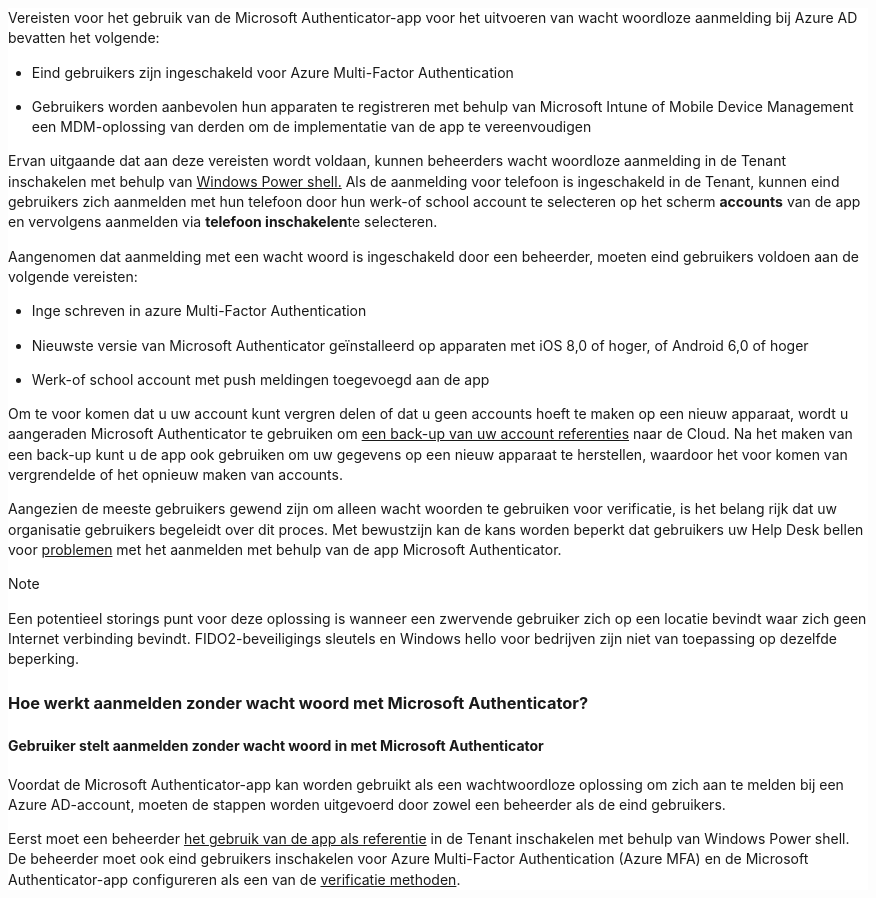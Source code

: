 Vereisten voor het gebruik van de Microsoft Authenticator-app voor het uitvoeren van wacht woordloze aanmelding bij Azure AD bevatten het volgende:

* Eind gebruikers zijn ingeschakeld voor Azure Multi-Factor Authentication

* Gebruikers worden aanbevolen hun apparaten te registreren met behulp van Microsoft Intune of Mobile Device Management een MDM-oplossing van derden om de implementatie van de app te vereenvoudigen

Ervan uitgaande dat aan deze vereisten wordt voldaan, kunnen beheerders wacht woordloze aanmelding in de Tenant inschakelen met behulp van [Windows Power shell.](../../active-directory/authentication/howto-authentication-passwordless-phone.md) Als de aanmelding voor telefoon is ingeschakeld in de Tenant, kunnen eind gebruikers zich aanmelden met hun telefoon door hun werk-of school account te selecteren op het scherm **accounts** van de app en vervolgens aanmelden via **telefoon inschakelen**te selecteren.

Aangenomen dat aanmelding met een wacht woord is ingeschakeld door een beheerder, moeten eind gebruikers voldoen aan de volgende vereisten:

* Inge schreven in azure Multi-Factor Authentication

* Nieuwste versie van Microsoft Authenticator geïnstalleerd op apparaten met iOS 8,0 of hoger, of Android 6,0 of hoger

* Werk-of school account met push meldingen toegevoegd aan de app

Om te voor komen dat u uw account kunt vergren delen of dat u geen accounts hoeft te maken op een nieuw apparaat, wordt u aangeraden Microsoft Authenticator te gebruiken om [een back-up van uw account referenties](../../active-directory/user-help/user-help-auth-app-backup-recovery.md) naar de Cloud. Na het maken van een back-up kunt u de app ook gebruiken om uw gegevens op een nieuw apparaat te herstellen, waardoor het voor komen van vergrendelde of het opnieuw maken van accounts.

Aangezien de meeste gebruikers gewend zijn om alleen wacht woorden te gebruiken voor verificatie, is het belang rijk dat uw organisatie gebruikers begeleidt over dit proces. Met bewustzijn kan de kans worden beperkt dat gebruikers uw Help Desk bellen voor [problemen](../../active-directory/authentication/howto-authentication-passwordless-phone.md) met het aanmelden met behulp van de app Microsoft Authenticator.

> [!NOTE]
> Een potentieel storings punt voor deze oplossing is wanneer een zwervende gebruiker zich op een locatie bevindt waar zich geen Internet verbinding bevindt. FIDO2-beveiligings sleutels en Windows hello voor bedrijven zijn niet van toepassing op dezelfde beperking.

### <a name="how-passwordless-sign-in-with-microsoft-authenticator-works"></a>Hoe werkt aanmelden zonder wacht woord met Microsoft Authenticator?

#### <a name="user-sets-up-passwordless-sign-in-with-microsoft-authenticator"></a>Gebruiker stelt aanmelden zonder wacht woord in met Microsoft Authenticator

Voordat de Microsoft Authenticator-app kan worden gebruikt als een wachtwoordloze oplossing om zich aan te melden bij een Azure AD-account, moeten de stappen worden uitgevoerd door zowel een beheerder als de eind gebruikers.

Eerst moet een beheerder [het gebruik van de app als referentie](../../active-directory/authentication/howto-authentication-passwordless-phone.md) in de Tenant inschakelen met behulp van Windows Power shell. De beheerder moet ook eind gebruikers inschakelen voor Azure Multi-Factor Authentication (Azure MFA) en de Microsoft Authenticator-app configureren als een van de [verificatie methoden](../../active-directory/authentication/howto-mfa-mfasettings.md#verification-methods).
